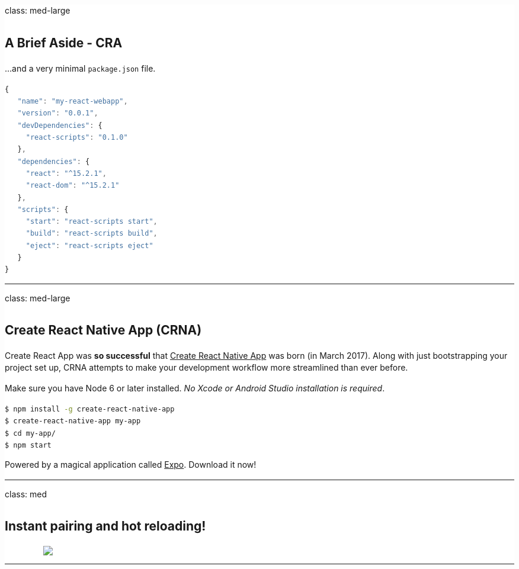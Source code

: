 
class: med-large

## A Brief Aside - CRA

...and a very minimal `package.json` file.

```js
{
   "name": "my-react-webapp",
   "version": "0.0.1",
   "devDependencies": {
     "react-scripts": "0.1.0"
   },
   "dependencies": {
     "react": "^15.2.1",
     "react-dom": "^15.2.1"
   },
   "scripts": {
     "start": "react-scripts start",
     "build": "react-scripts build",
     "eject": "react-scripts eject"
   }
}
```

---

class: med-large

## Create React Native App (CRNA)

Create React App was **so successful** that [Create React Native App](https://github.com/react-community/create-react-native-app) was born (in March 2017). Along with just bootstrapping your project set up, CRNA attempts to make your development workflow more streamlined than ever before.

Make sure you have Node 6 or later installed. _No Xcode or Android Studio installation is required_.

```bash
$ npm install -g create-react-native-app
$ create-react-native-app my-app
$ cd my-app/
$ npm start
```

Powered by a magical application called [Expo](https://expo.io). Download it now!

---

class: med

## Instant pairing and hot reloading!

<img src="http://tc.sinaimg.cn/maxwidth.2048/tc.service.weibo.com/upload_images_jianshu_io/80bb6da0b0b80f98b97badf7bf87dac9.gif" style="width: 85%; display: block; margin: auto;">

---